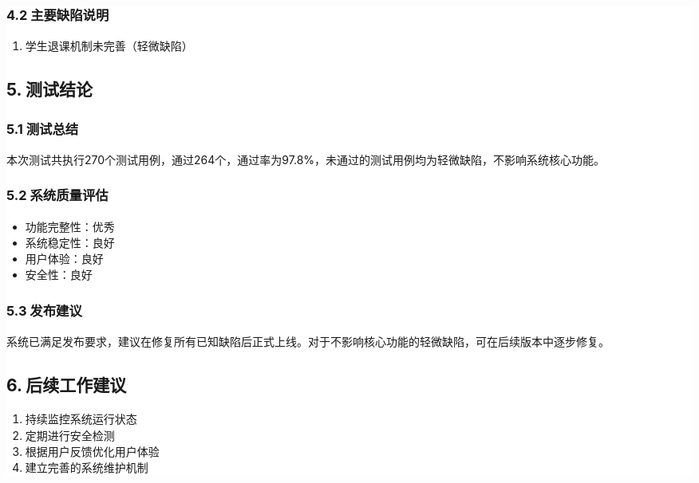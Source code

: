 ### 4.2 主要缺陷说明
1. 学生退课机制未完善（轻微缺陷）

## 5. 测试结论

### 5.1 测试总结
本次测试共执行270个测试用例，通过264个，通过率为97.8%，未通过的测试用例均为轻微缺陷，不影响系统核心功能。

### 5.2 系统质量评估
- 功能完整性：优秀
- 系统稳定性：良好
- 用户体验：良好
- 安全性：良好

### 5.3 发布建议
系统已满足发布要求，建议在修复所有已知缺陷后正式上线。对于不影响核心功能的轻微缺陷，可在后续版本中逐步修复。

## 6. 后续工作建议
1. 持续监控系统运行状态
2. 定期进行安全检测
3. 根据用户反馈优化用户体验
4. 建立完善的系统维护机制